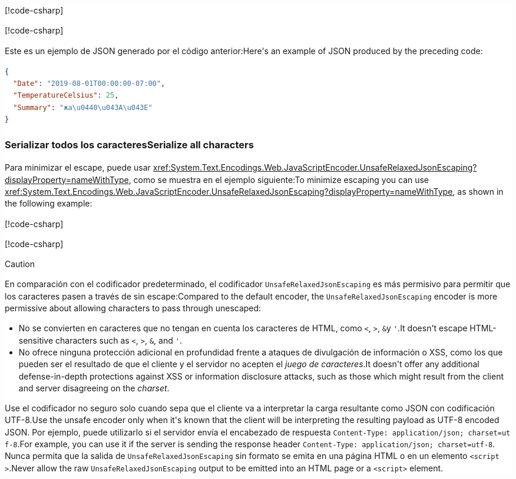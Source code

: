 [!code-csharp[](~/samples/snippets/core/system-text-json/csharp/SerializeCustomEncoding.cs?name=SnippetUsings)]

[!code-csharp[](~/samples/snippets/core/system-text-json/csharp/SerializeCustomEncoding.cs?name=SnippetSelectedCharacters)]

<span data-ttu-id="db6f2-259">Este es un ejemplo de JSON generado por el código anterior:</span><span class="sxs-lookup"><span data-stu-id="db6f2-259">Here's an example of JSON produced by the preceding code:</span></span>

```json
{
  "Date": "2019-08-01T00:00:00-07:00",
  "TemperatureCelsius": 25,
  "Summary": "жа\u0440\u043A\u043E"
}
```

### <a name="serialize-all-characters"></a><span data-ttu-id="db6f2-260">Serializar todos los caracteres</span><span class="sxs-lookup"><span data-stu-id="db6f2-260">Serialize all characters</span></span>

<span data-ttu-id="db6f2-261">Para minimizar el escape, puede usar <xref:System.Text.Encodings.Web.JavaScriptEncoder.UnsafeRelaxedJsonEscaping?displayProperty=nameWithType>, como se muestra en el ejemplo siguiente:</span><span class="sxs-lookup"><span data-stu-id="db6f2-261">To minimize escaping you can use <xref:System.Text.Encodings.Web.JavaScriptEncoder.UnsafeRelaxedJsonEscaping?displayProperty=nameWithType>, as shown in the following example:</span></span>

[!code-csharp[](~/samples/snippets/core/system-text-json/csharp/SerializeCustomEncoding.cs?name=SnippetUsings)]

[!code-csharp[](~/samples/snippets/core/system-text-json/csharp/SerializeCustomEncoding.cs?name=SnippetUnsafeRelaxed)]

> [!CAUTION]
> <span data-ttu-id="db6f2-262">En comparación con el codificador predeterminado, el codificador `UnsafeRelaxedJsonEscaping` es más permisivo para permitir que los caracteres pasen a través de sin escape:</span><span class="sxs-lookup"><span data-stu-id="db6f2-262">Compared to the default encoder, the `UnsafeRelaxedJsonEscaping` encoder is more permissive about allowing characters to pass through unescaped:</span></span>
>
> * <span data-ttu-id="db6f2-263">No se convierten en caracteres que no tengan en cuenta los caracteres de HTML, como `<`, `>`, `&`y `'`.</span><span class="sxs-lookup"><span data-stu-id="db6f2-263">It doesn't escape HTML-sensitive characters such as `<`, `>`, `&`, and `'`.</span></span>
> * <span data-ttu-id="db6f2-264">No ofrece ninguna protección adicional en profundidad frente a ataques de divulgación de información o XSS, como los que pueden ser el resultado de que el cliente y el servidor no acepten el *juego de caracteres*.</span><span class="sxs-lookup"><span data-stu-id="db6f2-264">It doesn't offer any additional defense-in-depth protections against XSS or information disclosure attacks, such as those which might result from the client and server disagreeing on the *charset*.</span></span>
>
> <span data-ttu-id="db6f2-265">Use el codificador no seguro solo cuando sepa que el cliente va a interpretar la carga resultante como JSON con codificación UTF-8.</span><span class="sxs-lookup"><span data-stu-id="db6f2-265">Use the unsafe encoder only when it's known that the client will be interpreting the resulting payload as UTF-8 encoded JSON.</span></span> <span data-ttu-id="db6f2-266">Por ejemplo, puede utilizarlo si el servidor envía el encabezado de respuesta `Content-Type: application/json; charset=utf-8`.</span><span class="sxs-lookup"><span data-stu-id="db6f2-266">For example, you can use it if the server is sending the response header `Content-Type: application/json; charset=utf-8`.</span></span> <span data-ttu-id="db6f2-267">Nunca permita que la salida de `UnsafeRelaxedJsonEscaping` sin formato se emita en una página HTML o en un elemento `<script>`.</span><span class="sxs-lookup"><span data-stu-id="db6f2-267">Never allow the raw `UnsafeRelaxedJsonEscaping` output to be emitted into an HTML page or a `<script>` element.</span></span>
